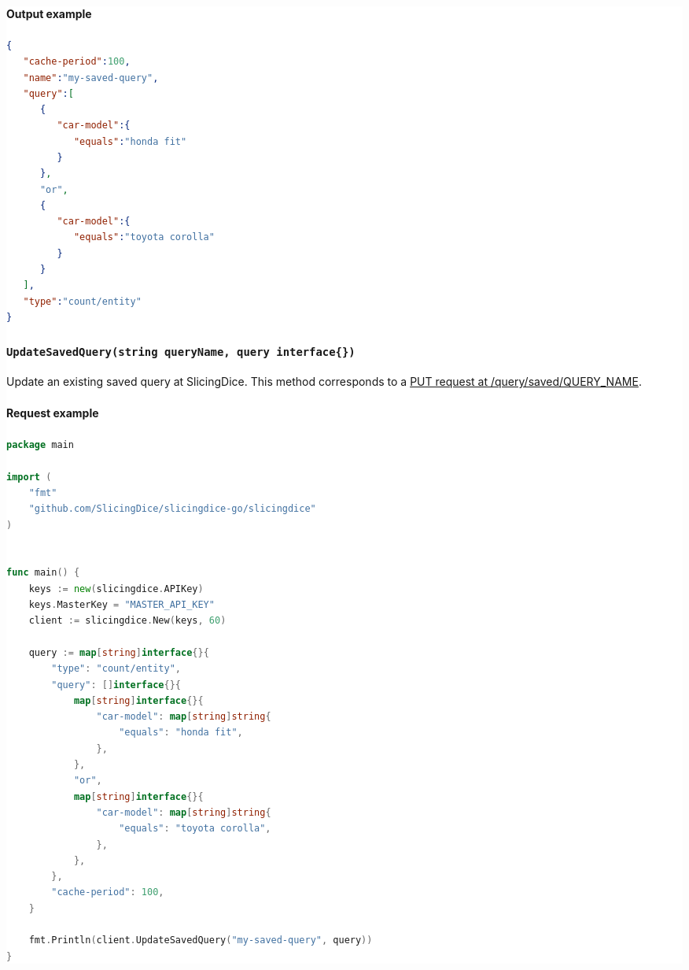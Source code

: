 #### Output example

```json
{  
   "cache-period":100,
   "name":"my-saved-query",
   "query":[  
      {  
         "car-model":{  
            "equals":"honda fit"
         }
      },
      "or",
      {  
         "car-model":{  
            "equals":"toyota corolla"
         }
      }
   ],
   "type":"count/entity"
}
```

### `UpdateSavedQuery(string queryName, query interface{})`
Update an existing saved query at SlicingDice. This method corresponds to a [PUT request at /query/saved/QUERY_NAME](https://docs.slicingdice.com/docs/saved-queries).

#### Request example

```go
package main

import (
    "fmt"
    "github.com/SlicingDice/slicingdice-go/slicingdice"
)


func main() {
    keys := new(slicingdice.APIKey)
    keys.MasterKey = "MASTER_API_KEY"
    client := slicingdice.New(keys, 60)

    query := map[string]interface{}{
        "type": "count/entity",
        "query": []interface{}{
            map[string]interface{}{
                "car-model": map[string]string{
                    "equals": "honda fit",
                },
            },
            "or",
            map[string]interface{}{
                "car-model": map[string]string{
                    "equals": "toyota corolla",
                },
            },
        },
        "cache-period": 100,
    }

    fmt.Println(client.UpdateSavedQuery("my-saved-query", query))
}
```
